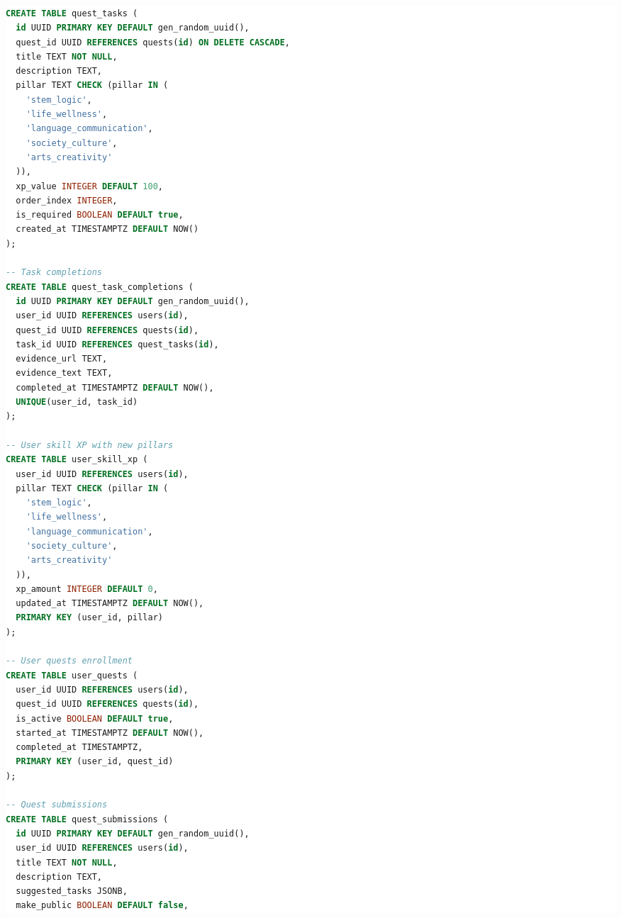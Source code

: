   ```sql
  CREATE TABLE quest_tasks (
    id UUID PRIMARY KEY DEFAULT gen_random_uuid(),
    quest_id UUID REFERENCES quests(id) ON DELETE CASCADE,
    title TEXT NOT NULL,
    description TEXT,
    pillar TEXT CHECK (pillar IN (
      'stem_logic', 
      'life_wellness', 
      'language_communication', 
      'society_culture', 
      'arts_creativity'
    )),
    xp_value INTEGER DEFAULT 100,
    order_index INTEGER,
    is_required BOOLEAN DEFAULT true,
    created_at TIMESTAMPTZ DEFAULT NOW()
  );

  -- Task completions
  CREATE TABLE quest_task_completions (
    id UUID PRIMARY KEY DEFAULT gen_random_uuid(),
    user_id UUID REFERENCES users(id),
    quest_id UUID REFERENCES quests(id),
    task_id UUID REFERENCES quest_tasks(id),
    evidence_url TEXT,
    evidence_text TEXT,
    completed_at TIMESTAMPTZ DEFAULT NOW(),
    UNIQUE(user_id, task_id)
  );

  -- User skill XP with new pillars
  CREATE TABLE user_skill_xp (
    user_id UUID REFERENCES users(id),
    pillar TEXT CHECK (pillar IN (
      'stem_logic', 
      'life_wellness', 
      'language_communication', 
      'society_culture', 
      'arts_creativity'
    )),
    xp_amount INTEGER DEFAULT 0,
    updated_at TIMESTAMPTZ DEFAULT NOW(),
    PRIMARY KEY (user_id, pillar)
  );

  -- User quests enrollment
  CREATE TABLE user_quests (
    user_id UUID REFERENCES users(id),
    quest_id UUID REFERENCES quests(id),
    is_active BOOLEAN DEFAULT true,
    started_at TIMESTAMPTZ DEFAULT NOW(),
    completed_at TIMESTAMPTZ,
    PRIMARY KEY (user_id, quest_id)
  );

  -- Quest submissions
  CREATE TABLE quest_submissions (
    id UUID PRIMARY KEY DEFAULT gen_random_uuid(),
    user_id UUID REFERENCES users(id),
    title TEXT NOT NULL,
    description TEXT,
    suggested_tasks JSONB,
    make_public BOOLEAN DEFAULT false,
  ```